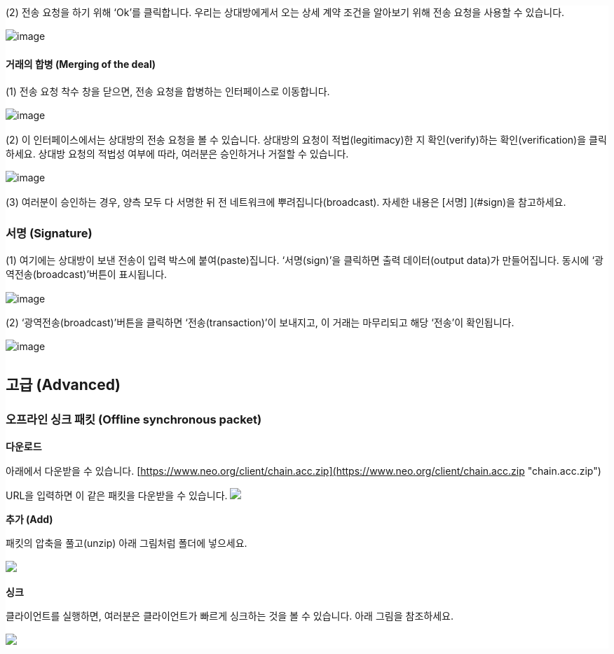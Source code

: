 (2) 전송 요청을 하기 위해 ‘Ok’를 클릭합니다. 우리는 상대방에게서 오는 상세 계약 조건을 알아보기 위해 전송 요청을 사용할 수 있습니다.

![image](https://github.com/neo-project/docs/blob/master/assets/gui_19.png)

#### 거래의 합병 (Merging of the deal)

(1) 전송 요청 착수 창을 닫으면, 전송 요청을 합병하는 인터페이스로 이동합니다. 

![image](https://github.com/neo-project/docs/blob/master/assets/gui_20.png)

(2) 이 인터페이스에서는 상대방의 전송 요청을 볼 수 있습니다. 상대방의 요청이 적법(legitimacy)한 지 확인(verify)하는 확인(verification)을 클릭하세요. 상대방 요청의 적법성 여부에 따라, 여러분은 승인하거나 거절할 수 있습니다.

![image](https://github.com/neo-project/docs/blob/master/assets/gui_24.png)

(3) 여러분이 승인하는 경우, 양측 모두 다 서명한 뒤 전 네트워크에 뿌려집니다(broadcast). 자세한 내용은 [서명] ](#sign)을 참고하세요. <a id="sign"> </a>

### 서명 (Signature)
(1) 여기에는 상대방이 보낸 전송이 입력 박스에 붙여(paste)집니다. ‘서명(sign)’을 클릭하면 출력 데이터(output data)가 만들어집니다. 동시에 ‘광역전송(broadcast)’버튼이 표시됩니다.

![image](https://github.com/neo-project/docs/blob/master/zh-cn/node/assets/u.png)

(2) ‘광역전송(broadcast)’버튼을 클릭하면 ‘전송(transaction)’이 보내지고, 이 거래는 마무리되고 해당 ‘전송’이 확인됩니다. 

![image](https://github.com/neo-project/docs/blob/master/assets/gui_30.png)

<a  id="offline"></a>

## 고급 (Advanced)

### 오프라인 싱크 패킷 (Offline synchronous packet)

**다운로드**

아래에서 다운받을 수 있습니다. 
[https://www.neo.org/client/chain.acc.zip](https://www.neo.org/client/chain.acc.zip "chain.acc.zip")

URL을 입력하면 이 같은 패킷을 다운받을 수 있습니다. ![](https://github.com/YTkim7/docs/blob/master/ko-kr/node/assets/chain.acc.zip.png)

**추가 (Add)**

패킷의 압축을 풀고(unzip) 아래 그림처럼 폴더에 넣으세요.

![](https://github.com/neo-project/docs/blob/master/assets/gui_58.png)

**싱크**

클라이언트를 실행하면, 여러분은 클라이언트가 빠르게 싱크하는 것을 볼 수 있습니다. 아래 그림을 참조하세요.

![](https://github.com/neo-project/docs/blob/master/assets/gui_59.png)
